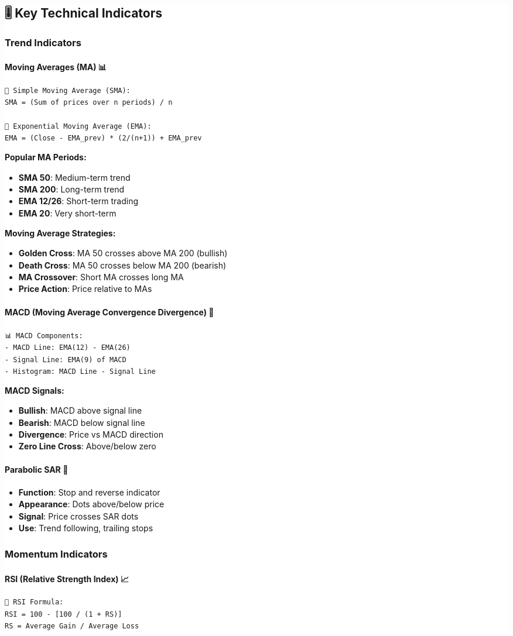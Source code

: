 ## 🎚️ Key Technical Indicators

### **Trend Indicators**

#### **Moving Averages (MA)** 📊
```
🔢 Simple Moving Average (SMA):
SMA = (Sum of prices over n periods) / n

🔢 Exponential Moving Average (EMA):
EMA = (Close - EMA_prev) * (2/(n+1)) + EMA_prev
```

**Popular MA Periods:**
- **SMA 50**: Medium-term trend
- **SMA 200**: Long-term trend
- **EMA 12/26**: Short-term trading
- **EMA 20**: Very short-term

**Moving Average Strategies:**
- **Golden Cross**: MA 50 crosses above MA 200 (bullish)
- **Death Cross**: MA 50 crosses below MA 200 (bearish)
- **MA Crossover**: Short MA crosses long MA
- **Price Action**: Price relative to MAs

#### **MACD (Moving Average Convergence Divergence)** 🔄
```
📊 MACD Components:
- MACD Line: EMA(12) - EMA(26)
- Signal Line: EMA(9) of MACD
- Histogram: MACD Line - Signal Line
```

**MACD Signals:**
- **Bullish**: MACD above signal line
- **Bearish**: MACD below signal line
- **Divergence**: Price vs MACD direction
- **Zero Line Cross**: Above/below zero

#### **Parabolic SAR** 🎯
- **Function**: Stop and reverse indicator
- **Appearance**: Dots above/below price
- **Signal**: Price crosses SAR dots
- **Use**: Trend following, trailing stops

### **Momentum Indicators**

#### **RSI (Relative Strength Index)** 📈
```
🔢 RSI Formula:
RSI = 100 - [100 / (1 + RS)]
RS = Average Gain / Average Loss
```
